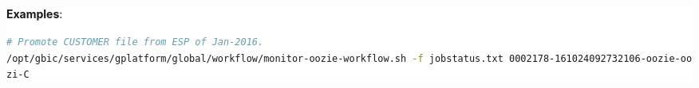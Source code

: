 
**Examples**:
```bash
# Promote CUSTOMER file from ESP of Jan-2016.
/opt/gbic/services/gplatform/global/workflow/monitor-oozie-workflow.sh -f jobstatus.txt 0002178-161024092732106-oozie-oozi-C
```
